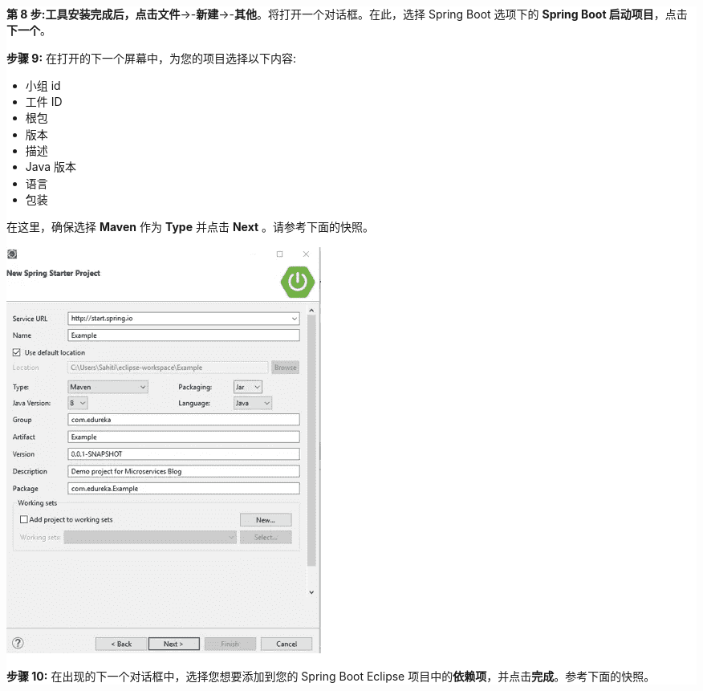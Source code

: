 **第 8 步:**工具安装完成后，点击**文件**->-**新建**->-**其他**。将打开一个对话框。在此，选择 Spring Boot 选项下的 **Spring Boot 启动项目**，点击**下一个**。

**步骤 9:** 在打开的下一个屏幕中，为您的项目选择以下内容:

*   小组 id
*   工件 ID
*   根包
*   版本
*   描述
*   Java 版本
*   语言
*   包装

在这里，确保选择 **Maven** 作为 **Type** 并点击 **Next** 。请参考下面的快照。

![](img/e2e1b07939e488aae39230f67c76b57a.png)

**步骤 10:** 在出现的下一个对话框中，选择您想要添加到您的 Spring Boot Eclipse 项目中的**依赖项**，并点击**完成**。参考下面的快照。
